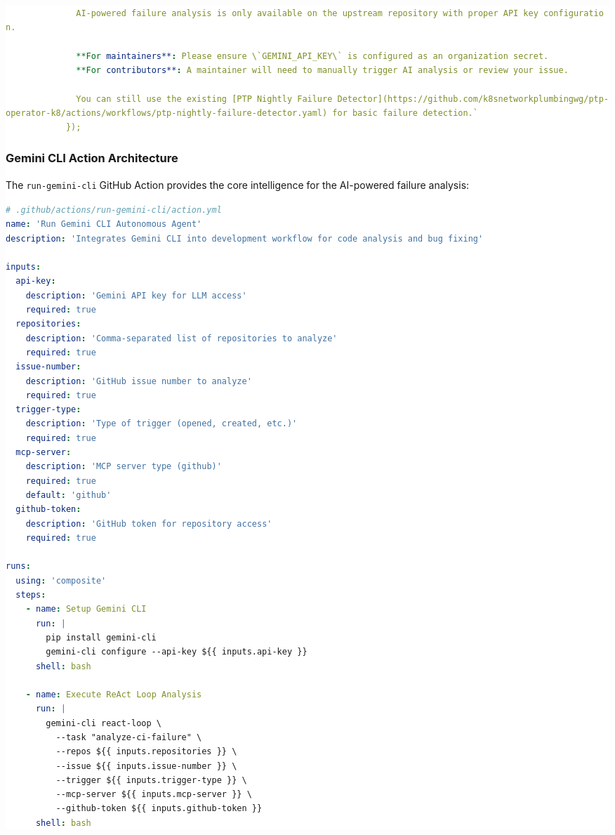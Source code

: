 ```yaml
              AI-powered failure analysis is only available on the upstream repository with proper API key configuration.

              **For maintainers**: Please ensure \`GEMINI_API_KEY\` is configured as an organization secret.
              **For contributors**: A maintainer will need to manually trigger AI analysis or review your issue.

              You can still use the existing [PTP Nightly Failure Detector](https://github.com/k8snetworkplumbingwg/ptp-operator-k8/actions/workflows/ptp-nightly-failure-detector.yaml) for basic failure detection.`
            });
```

### Gemini CLI Action Architecture

The `run-gemini-cli` GitHub Action provides the core intelligence for the AI-powered failure analysis:

```yaml
# .github/actions/run-gemini-cli/action.yml
name: 'Run Gemini CLI Autonomous Agent'
description: 'Integrates Gemini CLI into development workflow for code analysis and bug fixing'

inputs:
  api-key:
    description: 'Gemini API key for LLM access'
    required: true
  repositories:
    description: 'Comma-separated list of repositories to analyze'
    required: true
  issue-number:
    description: 'GitHub issue number to analyze'
    required: true
  trigger-type:
    description: 'Type of trigger (opened, created, etc.)'
    required: true
  mcp-server:
    description: 'MCP server type (github)'
    required: true
    default: 'github'
  github-token:
    description: 'GitHub token for repository access'
    required: true

runs:
  using: 'composite'
  steps:
    - name: Setup Gemini CLI
      run: |
        pip install gemini-cli
        gemini-cli configure --api-key ${{ inputs.api-key }}
      shell: bash

    - name: Execute ReAct Loop Analysis
      run: |
        gemini-cli react-loop \
          --task "analyze-ci-failure" \
          --repos ${{ inputs.repositories }} \
          --issue ${{ inputs.issue-number }} \
          --trigger ${{ inputs.trigger-type }} \
          --mcp-server ${{ inputs.mcp-server }} \
          --github-token ${{ inputs.github-token }}
      shell: bash
```